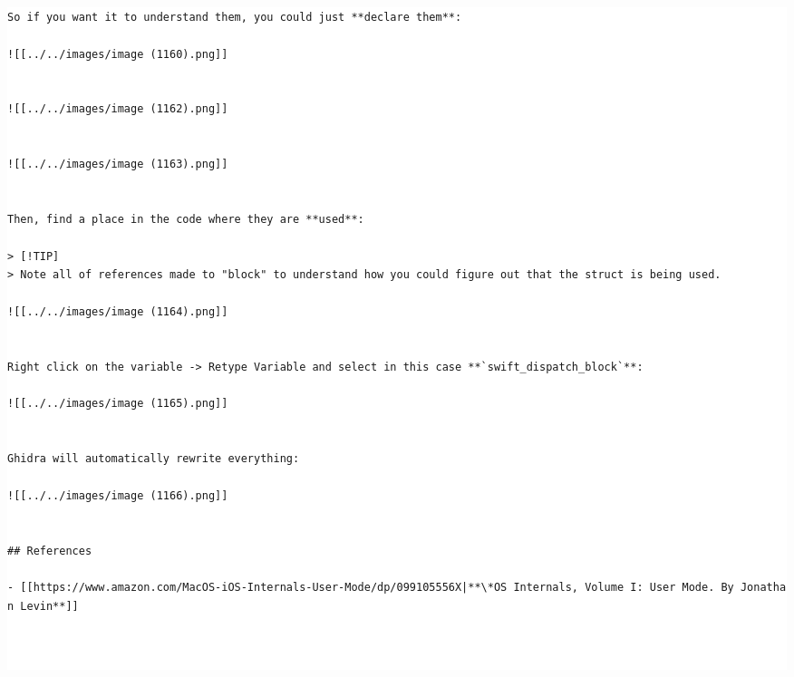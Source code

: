 ```
So if you want it to understand them, you could just **declare them**:

![[../../images/image (1160).png]]


![[../../images/image (1162).png]]


![[../../images/image (1163).png]]


Then, find a place in the code where they are **used**:

> [!TIP]
> Note all of references made to "block" to understand how you could figure out that the struct is being used.

![[../../images/image (1164).png]]


Right click on the variable -> Retype Variable and select in this case **`swift_dispatch_block`**:

![[../../images/image (1165).png]]


Ghidra will automatically rewrite everything:

![[../../images/image (1166).png]]


## References

- [[https://www.amazon.com/MacOS-iOS-Internals-User-Mode/dp/099105556X|**\*OS Internals, Volume I: User Mode. By Jonathan Levin**]]



